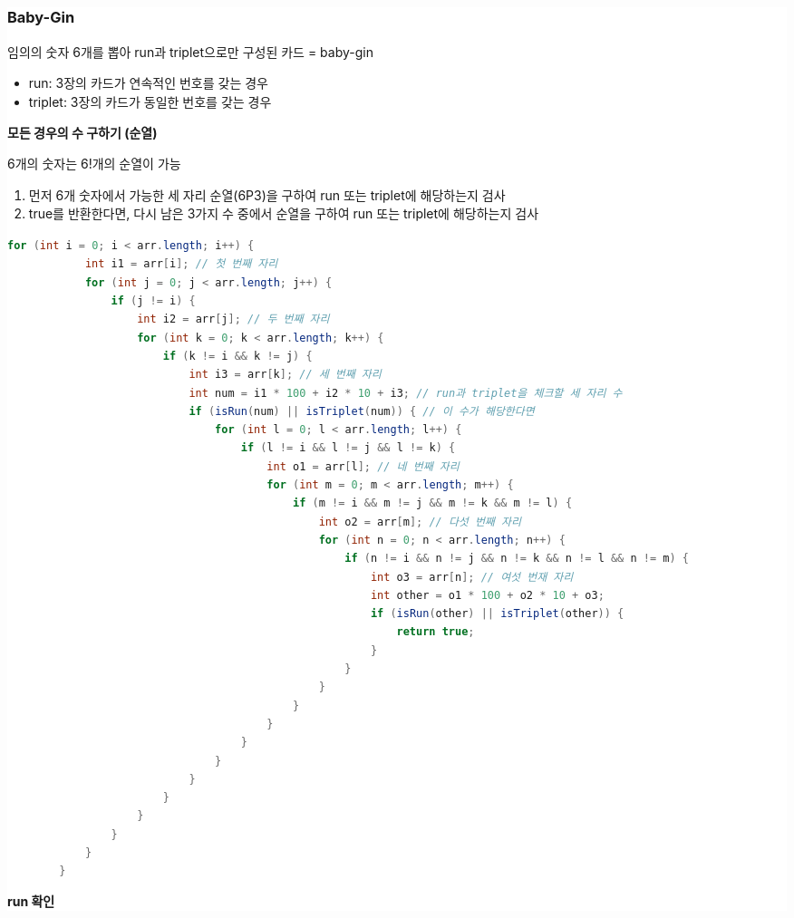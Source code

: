 ### Baby-Gin

임의의 숫자 6개를 뽑아 run과 triplet으로만 구성된 카드 = baby-gin

- run: 3장의 카드가 연속적인 번호를 갖는 경우
- triplet: 3장의 카드가 동일한 번호를 갖는 경우

**모든 경우의 수 구하기 (순열)**

6개의 숫자는 6!개의 순열이 가능

1. 먼저 6개 숫자에서 가능한 세 자리 순열(6P3)을 구하여 run 또는 triplet에 해당하는지 검사
2. true를 반환한다면, 다시 남은 3가지 수 중에서 순열을 구하여 run 또는 triplet에 해당하는지 검사

```java
for (int i = 0; i < arr.length; i++) {
			int i1 = arr[i]; // 첫 번째 자리
			for (int j = 0; j < arr.length; j++) {
				if (j != i) {
					int i2 = arr[j]; // 두 번째 자리
					for (int k = 0; k < arr.length; k++) {
						if (k != i && k != j) {
							int i3 = arr[k]; // 세 번째 자리
							int num = i1 * 100 + i2 * 10 + i3; // run과 triplet을 체크할 세 자리 수
							if (isRun(num) || isTriplet(num)) { // 이 수가 해당한다면
								for (int l = 0; l < arr.length; l++) {
									if (l != i && l != j && l != k) {
										int o1 = arr[l]; // 네 번째 자리
										for (int m = 0; m < arr.length; m++) {
											if (m != i && m != j && m != k && m != l) {
												int o2 = arr[m]; // 다섯 번째 자리
												for (int n = 0; n < arr.length; n++) {
													if (n != i && n != j && n != k && n != l && n != m) {
														int o3 = arr[n]; // 여섯 번재 자리
														int other = o1 * 100 + o2 * 10 + o3;
														if (isRun(other) || isTriplet(other)) {
															return true;
														}
													}
												}
											}
										}
									}
								}
							}
						}
					}
				}
			}
		}
```

**run 확인**
